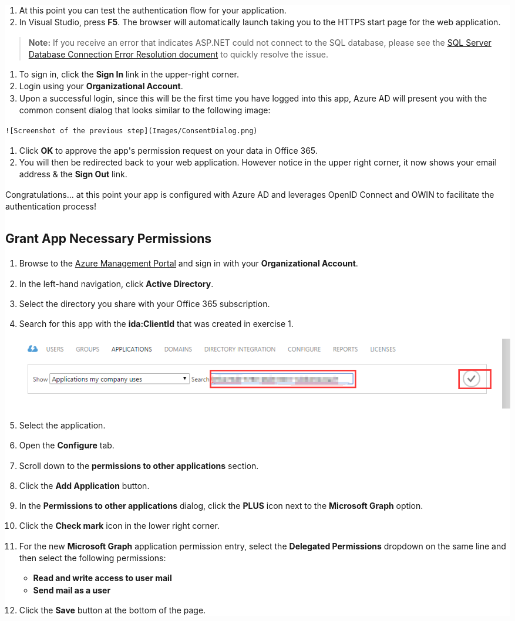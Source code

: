 1. At this point you can test the authentication flow for your application.
  1. In Visual Studio, press **F5**. The browser will automatically launch taking you to the HTTPS start page for the web application.

   > **Note:** If you receive an error that indicates ASP.NET could not connect to the SQL database, please see the [SQL Server Database Connection Error Resolution document](../../SQL-DB-Connection-Error-Resolution.md) to quickly resolve the issue. 

  1. To sign in, click the **Sign In** link in the upper-right corner.
  1. Login using your **Organizational Account**.
  1. Upon a successful login, since this will be the first time you have logged into this app, Azure AD will present you with the common consent dialog that looks similar to the following image:

    ![Screenshot of the previous step](Images/ConsentDialog.png)
  1. Click **OK** to approve the app's permission request on your data in Office 365.
  1. You will then be redirected back to your web application. However notice in the upper right corner, it now shows your email address & the **Sign Out** link.

Congratulations... at this point your app is configured with Azure AD and leverages OpenID Connect and OWIN to facilitate the authentication process!

## Grant App Necessary Permissions
1. Browse to the [Azure Management Portal](https://manage.windowsazure.com) and sign in with your **Organizational Account**.
2. In the left-hand navigation, click **Active Directory**.
3. Select the directory you share with your Office 365 subscription.
4. Search for this app with the **ida:ClientId** that was created in exercise 1.

    ![Screenshot of the previous step](Images/04.png)
5. Select the application. 
6. Open the **Configure** tab.
7. Scroll down to the **permissions to other applications** section. 
8. Click the **Add Application** button.
9. In the **Permissions to other applications** dialog, click the **PLUS** icon next to the **Microsoft Graph** option.
10. Click the **Check mark** icon in the lower right corner.
11. For the new **Microsoft Graph** application permission entry, select the **Delegated Permissions** dropdown on the same line and then select the following permissions:
    * **Read and write access to user mail**
    * **Send mail as a user**
12. Click the **Save** button at the bottom of the page.
